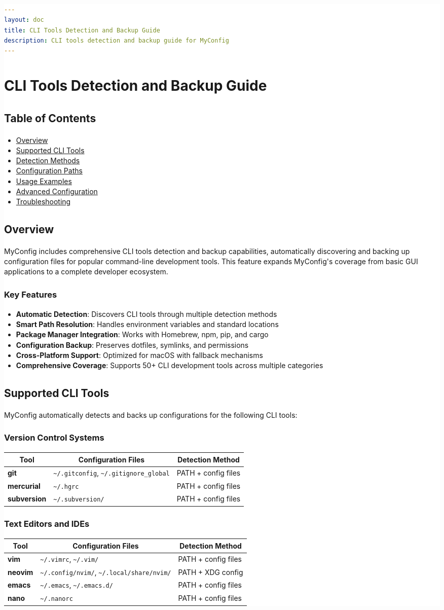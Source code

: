 ```yaml
---
layout: doc
title: CLI Tools Detection and Backup Guide
description: CLI tools detection and backup guide for MyConfig
---
```


# CLI Tools Detection and Backup Guide

## Table of Contents

- [Overview](#overview)
- [Supported CLI Tools](#supported-cli-tools)
- [Detection Methods](#detection-methods)
- [Configuration Paths](#configuration-paths)
- [Usage Examples](#usage-examples)
- [Advanced Configuration](#advanced-configuration)
- [Troubleshooting](#troubleshooting)

## Overview

MyConfig includes comprehensive CLI tools detection and backup capabilities, automatically discovering and backing up configuration files for popular command-line development tools. This feature expands MyConfig's coverage from basic GUI applications to a complete developer ecosystem.

### Key Features

- **Automatic Detection**: Discovers CLI tools through multiple detection methods
- **Smart Path Resolution**: Handles environment variables and standard locations
- **Package Manager Integration**: Works with Homebrew, npm, pip, and cargo
- **Configuration Backup**: Preserves dotfiles, symlinks, and permissions
- **Cross-Platform Support**: Optimized for macOS with fallback mechanisms
- **Comprehensive Coverage**: Supports 50+ CLI development tools across multiple categories

## Supported CLI Tools

MyConfig automatically detects and backs up configurations for the following CLI tools:

### Version Control Systems
| Tool | Configuration Files | Detection Method |
|------|-------------------|------------------|
| **git** | `~/.gitconfig`, `~/.gitignore_global` | PATH + config files |
| **mercurial** | `~/.hgrc` | PATH + config files |
| **subversion** | `~/.subversion/` | PATH + config files |

### Text Editors and IDEs
| Tool | Configuration Files | Detection Method |
|------|-------------------|------------------|
| **vim** | `~/.vimrc`, `~/.vim/` | PATH + config files |
| **neovim** | `~/.config/nvim/`, `~/.local/share/nvim/` | PATH + XDG config |
| **emacs** | `~/.emacs`, `~/.emacs.d/` | PATH + config files |
| **nano** | `~/.nanorc` | PATH + config files |
